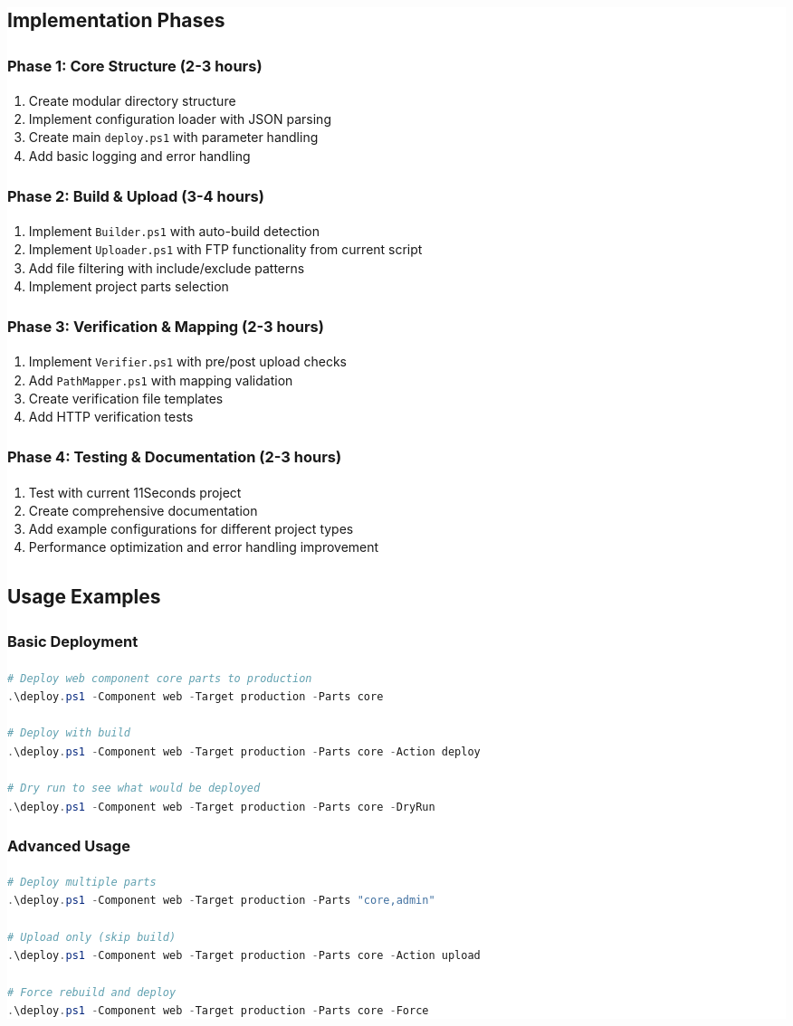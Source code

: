 ## Implementation Phases

### Phase 1: Core Structure (2-3 hours)

1. Create modular directory structure
2. Implement configuration loader with JSON parsing
3. Create main `deploy.ps1` with parameter handling
4. Add basic logging and error handling

### Phase 2: Build & Upload (3-4 hours)

1. Implement `Builder.ps1` with auto-build detection
2. Implement `Uploader.ps1` with FTP functionality from current script
3. Add file filtering with include/exclude patterns
4. Implement project parts selection

### Phase 3: Verification & Mapping (2-3 hours)

1. Implement `Verifier.ps1` with pre/post upload checks
2. Add `PathMapper.ps1` with mapping validation
3. Create verification file templates
4. Add HTTP verification tests

### Phase 4: Testing & Documentation (2-3 hours)

1. Test with current 11Seconds project
2. Create comprehensive documentation
3. Add example configurations for different project types
4. Performance optimization and error handling improvement

## Usage Examples

### Basic Deployment

```powershell
# Deploy web component core parts to production
.\deploy.ps1 -Component web -Target production -Parts core

# Deploy with build
.\deploy.ps1 -Component web -Target production -Parts core -Action deploy

# Dry run to see what would be deployed
.\deploy.ps1 -Component web -Target production -Parts core -DryRun
```

### Advanced Usage

```powershell
# Deploy multiple parts
.\deploy.ps1 -Component web -Target production -Parts "core,admin"

# Upload only (skip build)
.\deploy.ps1 -Component web -Target production -Parts core -Action upload

# Force rebuild and deploy
.\deploy.ps1 -Component web -Target production -Parts core -Force
```
